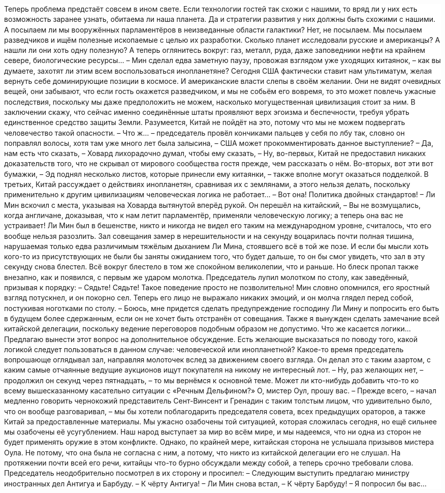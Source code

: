 Теперь проблема предстаёт совсем в ином свете. Если технологии гостей так схожи с нашими, то вряд ли у них есть возможность заранее узнать, обитаема ли наша планета. Да и стратегии развития у них должны быть схожими с нашими. А посылаем ли мы вооружённых парламентёров в неизведанные области галактики? Нет, не посылаем. Мы посылаем разведчиков и ищём полезные ископаемые с целью их разработки. Сколько планет исследовали русские и американцы? А нашли ли они хоть одну полезную? А теперь оглянитесь вокруг: газ, металл, руда, даже заповедники нефти на крайнем севере, биологические ресурсы... – Мин сделал едва заметную паузу, провожая взглядом уже уходящих китаянок, – как вы думаете, захотят ли этим всем воспользоваться инопланетяне? 
Сегодня США фактически ставит нам ультиматум, желая вернуть себе доминирующие позиции в космосе. И американские власти слепы в своём желании. Они не видят очевидных вещей, они забывают, что если гость окажется разведчиком, и мы не собьём его вовремя, то это может повлечь ужасные последствия, поскольку мы даже предположить не можем, насколько могущественная цивилизация стоит за ним. 
В заключении скажу, что сейчас именно соединённые штаты проявляют верх эгоизма и беспечности, требуя убрать единственное средство защиты Земли. Разумеется, Китай не пойдёт на это, потому что мы не можем подвергать человечество такой опасности. 
– Что ж... – председатель провёл кончиками пальцев у себя по лбу так, словно он поправлял волосы, хотя там уже много лет была залысина, – США может прокомментировать данное выступление? 
– Да, нам есть что сказать, – Ховард лихорадочно думал, чтобы ему сказать, – Ну, во-первых, Китай не предоставил никаких доказательств того, что не скрывал от мирового сообщества гостя прежде, чем рассказать о нём. Во-вторых, вот эти вот бумажки, – Эд поднял несколько листов, которые принесли ему китаянки, – также вполне могут оказаться подделкой. В третьих, Китай рассуждает о действиях инопланетян, сравнивая их с землянами, а этого нельзя делать, поскольку применительно к другим цивилизациям человеческая логика не работает... 
– Вот она! Политика двойных стандартов! – Ли Мин вскочил с места, указывая на Ховарда вытянутой вперёд рукой. Он перешёл на китайский, – Вы не возмущались, когда англичане, доказывая, что к нам летит парламентёр, применяли человеческую логику; а теперь она вас не устраивает! 
Ли Мин был в бешенстве, никто и никогда не видел его таким на международном уровне, считалось, что его вообще нельзя разозлить. Зал совещания замер в нерешительности и на секунду воцарилась почти полная тишина, нарушаемая только едва различимым тяжёлым дыханием Ли Мина, стоявшего всё в той же позе. И если бы мысли хоть кого-то из присутствующих не были бы заняты ожиданием того, что будет дальше, то он бы смог увидеть, что зал в эту секунду снова блестел. Всё вокруг блестело в том же спокойном великолепии, что и раньше. 
Но блеск пропал также внезапно, как и появился, с первым же ударом молотка. Председатель лупил молотком по столу, как заведённый, призывая к порядку: 
– Сядьте! Сядьте! Такое поведение просто не позволительно! 
Мин словно опомнился, его яростный взгляд потускнел, и он покорно сел. Теперь его лицо не выражало никаких эмоций, и он молча глядел перед собой, постукивая ноготками по столу. 
– Боюсь, мне придется сделать предупреждение господину Ли Мину и попросить его быть в будущем более сдержанным, если он не хочет быть отстранён от совещания. Также я вынужден сделать замечание всей китайской делегации, поскольку ведение переговоров подобным образом не допустимо.  Что же касается логики... Предлагаю вынести этот вопрос на дополнительное обсуждение. Есть желающие высказаться по поводу того, какой логикой следует пользоваться в данном случае: человеческой или инопланетной? 
Какое-то время председатель вопрошающе оглядывал зал, направляя молоточек вслед за движением своего взгляда. Он делал это с таким азартом, с каким самые отчаянные ведущие аукционов ищут покупателя на никому не интересный лот. 
– Ну, раз желающих нет, – продолжил он секунд через пятнадцать, – то мы вернёмся к основной теме. Может ли кто-нибудь добавить что-то ко всему вышесказанному касательно ситуации с «Речным Дельфином?» О, мистер Оул, прошу вас. 
– Прежде всего, – начал медленно говорить чернокожий представитель Сент-Винсент и Гренадин с таким толстым лицом, что удивительно было, что он вообще разговаривал, – мы бы хотели поблагодарить председателя совета, всех предыдущих ораторов, а также Китай за предоставленные материалы. Мы ужасно озабочены той ситуацией, которая сложилась сегодня, но ещё сильнее мы озабочены её усугублением. Наш народ выступает за мир во всём мире, и мы надеемся, что ни одна из сторон не будет применять оружие в этом конфликте. 
Однако, по крайней мере, китайская сторона не услышала призывов мистера Оула. Не потому, что она была не согласна с ним, а потому, что никто из китайской делегации его не слушал. На протяжении почти всей его речи, китайцы что-то бурно обсуждали между собой, а теперь срочно требовали слова. Председатель неодобрительно посмотрел в их сторону и просипел: 
– Следующим выступить предлагаю министру иностранных дел Антигуа и Барбуду. 
– К чёрту Антигуа! – Ли Мин снова встал, – К чёрту Барбуду! 
– Я попросил бы вас... 